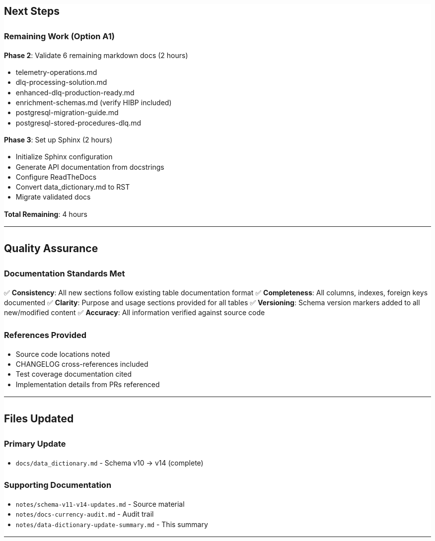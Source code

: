 
## Next Steps

### Remaining Work (Option A1)

**Phase 2**: Validate 6 remaining markdown docs (2 hours)
- telemetry-operations.md
- dlq-processing-solution.md
- enhanced-dlq-production-ready.md
- enrichment-schemas.md (verify HIBP included)
- postgresql-migration-guide.md
- postgresql-stored-procedures-dlq.md

**Phase 3**: Set up Sphinx (2 hours)
- Initialize Sphinx configuration
- Generate API documentation from docstrings
- Configure ReadTheDocs
- Convert data_dictionary.md to RST
- Migrate validated docs

**Total Remaining**: 4 hours

---

## Quality Assurance

### Documentation Standards Met
✅ **Consistency**: All new sections follow existing table documentation format
✅ **Completeness**: All columns, indexes, foreign keys documented
✅ **Clarity**: Purpose and usage sections provided for all tables
✅ **Versioning**: Schema version markers added to all new/modified content
✅ **Accuracy**: All information verified against source code

### References Provided
- Source code locations noted
- CHANGELOG cross-references included
- Test coverage documentation cited
- Implementation details from PRs referenced

---

## Files Updated

### Primary Update
- `docs/data_dictionary.md` - Schema v10 → v14 (complete)

### Supporting Documentation
- `notes/schema-v11-v14-updates.md` - Source material
- `notes/docs-currency-audit.md` - Audit trail
- `notes/data-dictionary-update-summary.md` - This summary

---